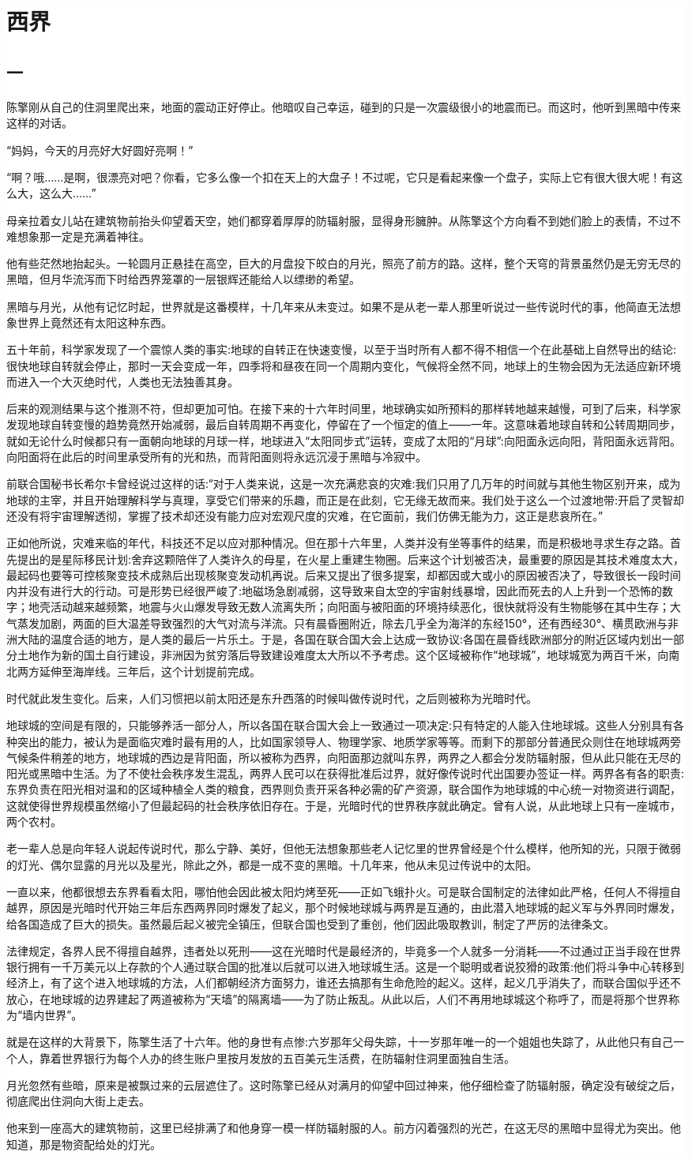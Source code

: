 # 西界


## 一      

陈擎刚从自己的住洞里爬出来，地面的震动正好停止。他暗叹自己幸运，碰到的只是一次震级很小的地震而已。而这时，他听到黑暗中传来这样的对话。

“妈妈，今天的月亮好大好圆好亮啊！”

“啊？哦……是啊，很漂亮对吧？你看，它多么像一个扣在天上的大盘子！不过呢，它只是看起来像一个盘子，实际上它有很大很大呢！有这么大，这么大……”

母亲拉着女儿站在建筑物前抬头仰望着天空，她们都穿着厚厚的防辐射服，显得身形臃肿。从陈擎这个方向看不到她们脸上的表情，不过不难想象那一定是充满着神往。

他有些茫然地抬起头。一轮圆月正悬挂在高空，巨大的月盘投下皎白的月光，照亮了前方的路。这样，整个天穹的背景虽然仍是无穷无尽的黑暗，但月华流泻而下时给西界笼罩的一层银辉还能给人以缥缈的希望。

黑暗与月光，从他有记忆时起，世界就是这番模样，十几年来从未变过。如果不是从老一辈人那里听说过一些传说时代的事，他简直无法想象世界上竟然还有太阳这种东西。

五十年前，科学家发现了一个震惊人类的事实:地球的自转正在快速变慢，以至于当时所有人都不得不相信一个在此基础上自然导出的结论: 很快地球自转就会停止，那时一天会变成一年，四季将和昼夜在同一个周期内变化，气候将全然不同，地球上的生物会因为无法适应新环境而进入一个大灭绝时代，人类也无法独善其身。

后来的观测结果与这个推测不符，但却更加可怕。在接下来的十六年时间里，地球确实如所预料的那样转地越来越慢，可到了后来，科学家发现地球自转变慢的趋势竟然开始减弱，最后自转周期不再变化，停留在了一个恒定的值上——一年。这意味着地球自转和公转周期同步，就如无论什么时候都只有一面朝向地球的月球一样，地球进入“太阳同步式”运转，变成了太阳的“月球”:向阳面永远向阳，背阳面永远背阳。向阳面将在此后的时间里承受所有的光和热，而背阳面则将永远沉浸于黑暗与冷寂中。

前联合国秘书长希尔卡曾经说过这样的话:“对于人类来说，这是一次充满悲哀的灾难:我们只用了几万年的时间就与其他生物区别开来，成为地球的主宰，并且开始理解科学与真理，享受它们带来的乐趣，而正是在此刻，它无缘无故而来。我们处于这么一个过渡地带:开启了灵智却还没有将宇宙理解透彻，掌握了技术却还没有能力应对宏观尺度的灾难，在它面前，我们仿佛无能为力，这正是悲哀所在。”

正如他所说，灾难来临的年代，科技还不足以应对那种情况。但在那十六年里，人类并没有坐等事件的结果，而是积极地寻求生存之路。首先提出的是星际移民计划:舍弃这颗陪伴了人类许久的母星，在火星上重建生物圈。后来这个计划被否决，最重要的原因是其技术难度太大，最起码也要等可控核聚变技术成熟后出现核聚变发动机再说。后来又提出了很多提案，却都因或大或小的原因被否决了，导致很长一段时间内并没有进行大的行动。可是形势已经很严峻了:地磁场急剧减弱，这导致来自太空的宇宙射线暴增，因此而死去的人上升到一个恐怖的数字；地壳活动越来越频繁，地震与火山爆发导致无数人流离失所；向阳面与被阳面的环境持续恶化，很快就将没有生物能够在其中生存；大气蒸发加剧，两面的巨大温差导致强烈的大气对流与洋流。只有晨昏圈附近，除去几乎全为海洋的东经150°，还有西经30°、横贯欧洲与非洲大陆的温度合适的地方，是人类的最后一片乐土。于是，各国在联合国大会上达成一致协议:各国在晨昏线欧洲部分的附近区域内划出一部分土地作为新的国土自行建设，非洲因为贫穷落后导致建设难度太大所以不予考虑。这个区域被称作“地球城”，地球城宽为两百千米，向南北两方延伸至海岸线。三年后，这个计划提前完成。

时代就此发生变化。后来，人们习惯把以前太阳还是东升西落的时候叫做传说时代，之后则被称为光暗时代。

地球城的空间是有限的，只能够养活一部分人，所以各国在联合国大会上一致通过一项决定:只有特定的人能入住地球城。这些人分别具有各种突出的能力，被认为是面临灾难时最有用的人，比如国家领导人、物理学家、地质学家等等。而剩下的那部分普通民众则住在地球城两旁气候条件稍差的地方，地球城的西边是背阳面，所以被称为西界，向阳面那边就叫东界，两界之人都会分发防辐射服，但从此只能在无尽的阳光或黑暗中生活。为了不使社会秩序发生混乱，两界人民可以在获得批准后过界，就好像传说时代出国要办签证一样。两界各有各的职责:东界负责在阳光相对温和的区域种植全人类的粮食，西界则负责开采各种必需的矿产资源，联合国作为地球城的中心统一对物资进行调配，这就使得世界规模虽然缩小了但最起码的社会秩序依旧存在。于是，光暗时代的世界秩序就此确定。曾有人说，从此地球上只有一座城市，两个农村。

老一辈人总是向年轻人说起传说时代，那么宁静、美好，但他无法想象那些老人记忆里的世界曾经是个什么模样，他所知的光，只限于微弱的灯光、偶尔显露的月光以及星光，除此之外，都是一成不变的黑暗。十几年来，他从未见过传说中的太阳。

一直以来，他都很想去东界看看太阳，哪怕他会因此被太阳灼烤至死——正如飞蛾扑火。可是联合国制定的法律如此严格，任何人不得擅自越界，原因是光暗时代开始三年后东西两界同时爆发了起义，那个时候地球城与两界是互通的，由此潜入地球城的起义军与外界同时爆发，给各国造成了巨大的损失。虽然最后起义被完全镇压，但联合国也受到了重创，他们因此吸取教训，制定了严厉的法律条文。

法律规定，各界人民不得擅自越界，违者处以死刑——这在光暗时代是最经济的，毕竟多一个人就多一分消耗——不过通过正当手段在世界银行拥有一千万美元以上存款的个人通过联合国的批准以后就可以进入地球城生活。这是一个聪明或者说狡猾的政策:他们将斗争中心转移到经济上，有了这个进入地球城的方法，人们都朝经济方面努力，谁还去搞那有生命危险的起义。这样，起义几乎消失了，而联合国似乎还不放心，在地球城的边界建起了两道被称为“天墙”的隔离墙——为了防止叛乱。从此以后，人们不再用地球城这个称呼了，而是将那个世界称为“墙内世界”。

就是在这样的大背景下，陈擎生活了十六年。他的身世有点惨:六岁那年父母失踪，十一岁那年唯一的一个姐姐也失踪了，从此他只有自己一个人，靠着世界银行为每个人办的终生账户里按月发放的五百美元生活费，在防辐射住洞里面独自生活。

月光忽然有些暗，原来是被飘过来的云层遮住了。这时陈擎已经从对满月的仰望中回过神来，他仔细检查了防辐射服，确定没有破绽之后，彻底爬出住洞向大街上走去。

他来到一座高大的建筑物前，这里已经排满了和他身穿一模一样防辐射服的人。前方闪着强烈的光芒，在这无尽的黑暗中显得尤为突出。他知道，那是物资配给处的灯光。
